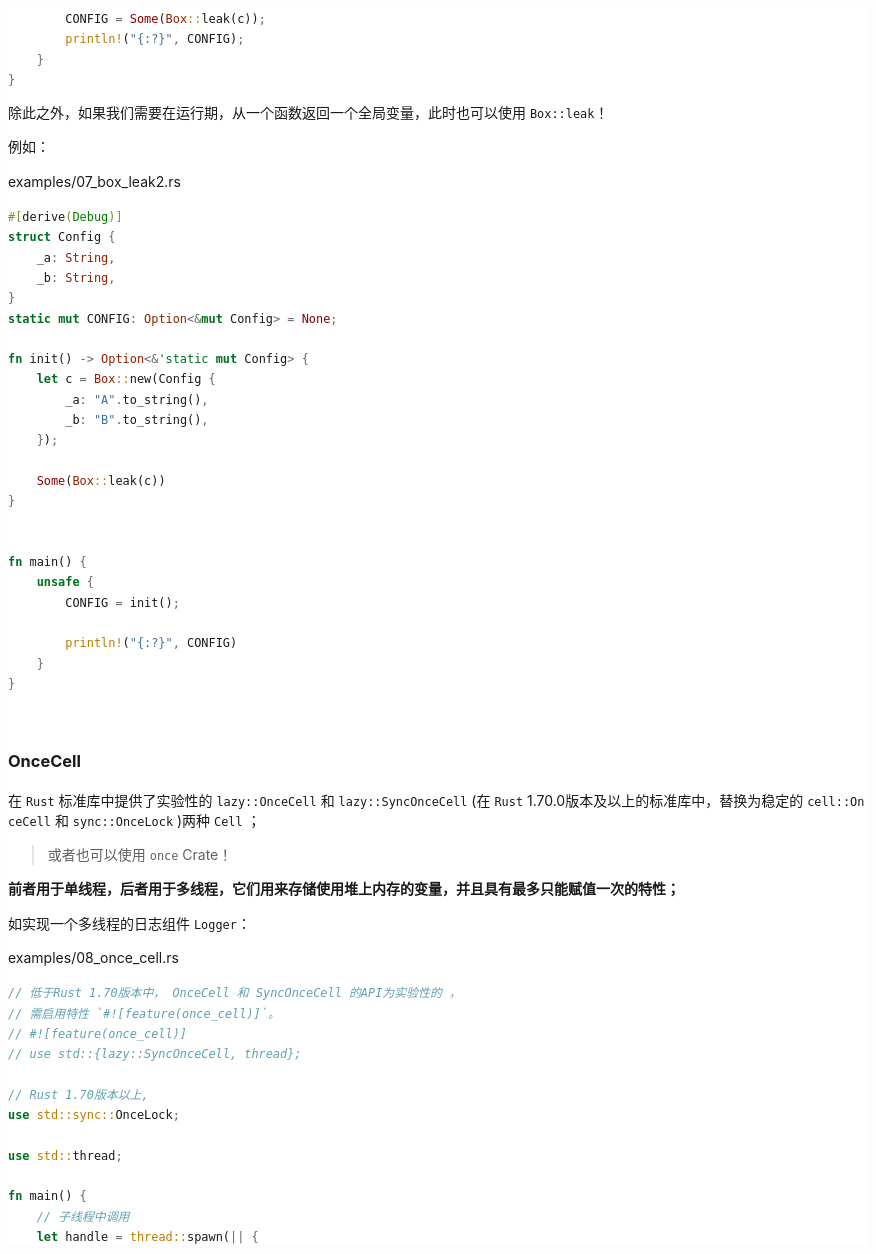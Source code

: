 ```rust
        CONFIG = Some(Box::leak(c));
        println!("{:?}", CONFIG);
    }
}
```

除此之外，如果我们需要在运行期，从一个函数返回一个全局变量，此时也可以使用 `Box::leak`！

例如：

examples/07_box_leak2.rs

```rust
#[derive(Debug)]
struct Config {
    _a: String,
    _b: String,
}
static mut CONFIG: Option<&mut Config> = None;

fn init() -> Option<&'static mut Config> {
    let c = Box::new(Config {
        _a: "A".to_string(),
        _b: "B".to_string(),
    });

    Some(Box::leak(c))
}


fn main() {
    unsafe {
        CONFIG = init();

        println!("{:?}", CONFIG)
    }
}
```

<br/>

### **OnceCell**

在 `Rust` 标准库中提供了实验性的 `lazy::OnceCell` 和 `lazy::SyncOnceCell` (在 `Rust` 1.70.0版本及以上的标准库中，替换为稳定的 `cell::OnceCell` 和 `sync::OnceLock` )两种 `Cell` ；

>   或者也可以使用 `once` Crate！

**前者用于单线程，后者用于多线程，它们用来存储使用堆上内存的变量，并且具有最多只能赋值一次的特性；**

如实现一个多线程的日志组件 `Logger`：

examples/08_once_cell.rs

```rust
// 低于Rust 1.70版本中， OnceCell 和 SyncOnceCell 的API为实验性的 ，
// 需启用特性 `#![feature(once_cell)]`。
// #![feature(once_cell)]
// use std::{lazy::SyncOnceCell, thread};

// Rust 1.70版本以上,
use std::sync::OnceLock;

use std::thread;

fn main() {
    // 子线程中调用
    let handle = thread::spawn(|| {
```